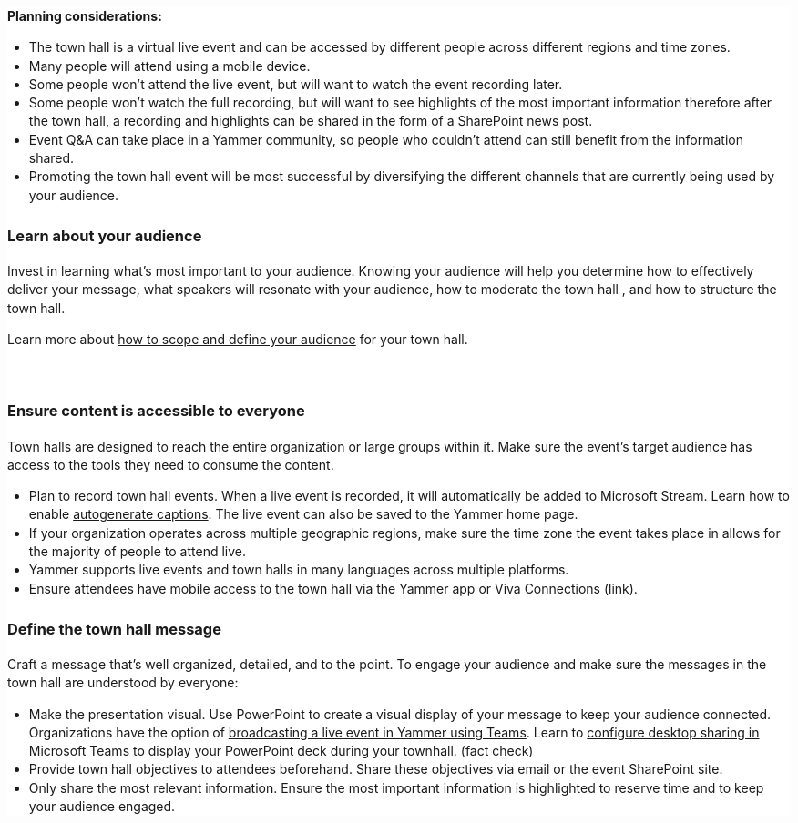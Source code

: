 **Planning considerations:**
- The town hall is a virtual live event and can be accessed by different people across different regions and time zones.
- Many people will attend using a mobile device.
- Some people won’t attend the live event, but will want to watch the event recording later.
- Some people won’t watch the full recording, but will want to see highlights of the most important information therefore after the town hall, a recording and highlights can be shared in the form of a SharePoint news post.
- Event Q&A can take place in a Yammer community, so people who couldn’t attend can still benefit from the information shared.
- Promoting the town hall event will be most successful by diversifying the different channels that are currently being used by your audience.

### Learn about your audience

Invest in learning what’s most important to your audience. Knowing your audience will help you determine how to effectively deliver your message, what speakers will resonate with your audience, how to moderate the town hall , and how to  structure the town hall.
<br>

Learn more about [how to scope and define your audience](https://review.docs.microsoft.com/en-us/SharePoint/audience-profile?branch=hokavian-corp-comms0) for your town hall. 

<br>

### Ensure content is accessible to everyone

Town halls are designed to reach the entire organization or large groups within it. Make sure  the event’s  target audience  has access to the tools they need to consume the content.

- Plan to record town hall events. When a live event is recorded, it will automatically be added to Microsoft Stream. Learn how to enable [autogenerate captions](https://docs.microsoft.com/en-us/stream/portal-autogenerate-captions). The live event can also be saved to the Yammer home page. 
- If your organization operates across multiple geographic regions, make sure the time zone the event takes place in allows for the majority of people to attend live.  
- Yammer supports live events and town halls in many languages across multiple platforms.
- Ensure attendees have mobile access to the town hall via the Yammer app or Viva Connections (link). 



### Define the town hall message

Craft a message that’s well organized, detailed, and to the point. To engage your audience and make sure the messages in the town hall are understood by everyone:
 
- Make the presentation visual. Use PowerPoint to create a visual display of your message to keep your audience connected. Organizations have the option of [broadcasting a live event in Yammer using Teams](https://support.microsoft.com/en-us/office/broadcast-a-live-event-in-classic-yammer-using-teams-333a5ea6-c73e-4717-8c53-7ea8f8de2724). Learn to [configure desktop sharing in Microsoft Teams](https://docs.microsoft.com/en-us/microsoftteams/configure-desktop-sharing) to display your PowerPoint deck during your townhall. (fact check)
- Provide town hall objectives to attendees beforehand. Share these objectives via email or the event SharePoint site.
- Only share the most relevant information. Ensure the most important information is highlighted to reserve time and to keep your audience engaged. 
